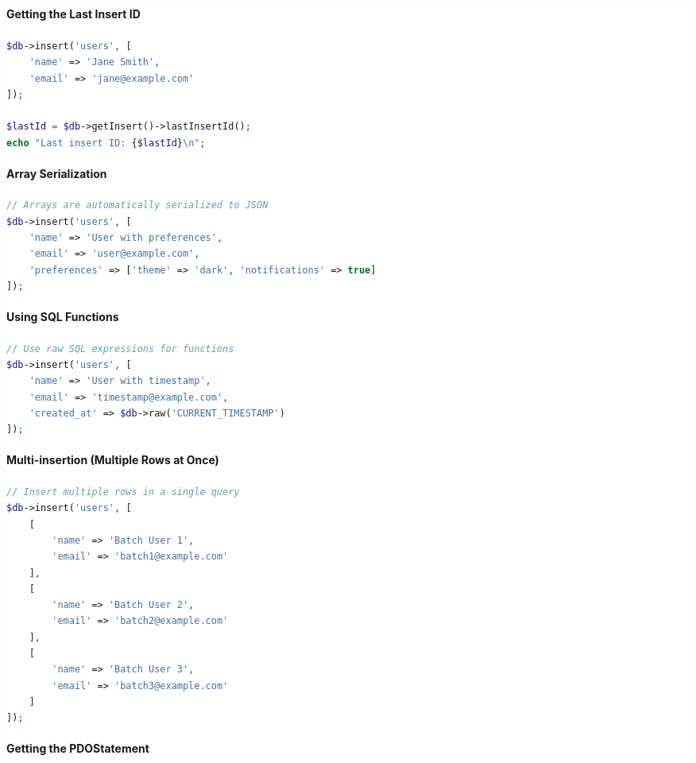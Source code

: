 #### Getting the Last Insert ID

```php
$db->insert('users', [
    'name' => 'Jane Smith',
    'email' => 'jane@example.com'
]);

$lastId = $db->getInsert()->lastInsertId();
echo "Last insert ID: {$lastId}\n";
```

#### Array Serialization

```php
// Arrays are automatically serialized to JSON
$db->insert('users', [
    'name' => 'User with preferences',
    'email' => 'user@example.com',
    'preferences' => ['theme' => 'dark', 'notifications' => true]
]);
```

#### Using SQL Functions

```php
// Use raw SQL expressions for functions
$db->insert('users', [
    'name' => 'User with timestamp',
    'email' => 'timestamp@example.com',
    'created_at' => $db->raw('CURRENT_TIMESTAMP')
]);
```

#### Multi-insertion (Multiple Rows at Once)

```php
// Insert multiple rows in a single query
$db->insert('users', [
    [
        'name' => 'Batch User 1',
        'email' => 'batch1@example.com'
    ],
    [
        'name' => 'Batch User 2',
        'email' => 'batch2@example.com'
    ],
    [
        'name' => 'Batch User 3',
        'email' => 'batch3@example.com'
    ]
]);
```

#### Getting the PDOStatement

